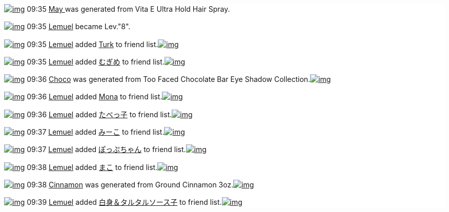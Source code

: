 [![img](http://www.deviantsart.com/ku0lch.png)](http://www.barcodekanojo.com/kanojo/3070341/May%20) 09:35 [May ](http://www.barcodekanojo.com/kanojo/3070341/May%20) was generated from Vita E Ultra Hold Hair Spray.

[![img](http://www.deviantsart.com/7qpe2p.jpeg)](http://www.barcodekanojo.com/user/477676/Lemuel) 09:35 [Lemuel](http://www.barcodekanojo.com/user/477676/Lemuel) became Lev."8".

[![img](http://www.deviantsart.com/7qpe2p.jpeg)](http://www.barcodekanojo.com/user/477676/Lemuel) 09:35 [Lemuel](http://www.barcodekanojo.com/user/477676/Lemuel) added [Turk](http://www.barcodekanojo.com/kanojo/2600216/Turk) to friend list.[![img](http://www.deviantsart.com/3g6eqfk.png)](http://www.barcodekanojo.com/kanojo/2600216/Turk)

[![img](http://www.deviantsart.com/7qpe2p.jpeg)](http://www.barcodekanojo.com/user/477676/Lemuel) 09:35 [Lemuel](http://www.barcodekanojo.com/user/477676/Lemuel) added [むぎめ](http://www.barcodekanojo.com/kanojo/23149/%E3%82%80%E3%81%8E%E3%82%81) to friend list.[![img](http://www.deviantsart.com/28sc5hd.png)](http://www.barcodekanojo.com/kanojo/23149/%E3%82%80%E3%81%8E%E3%82%81)

[![img](http://www.deviantsart.com/1fjbtcn.png)](http://www.barcodekanojo.com/kanojo/3070342/Choco) 09:36 [Choco](http://www.barcodekanojo.com/kanojo/3070342/Choco) was generated from Too Faced Chocolate Bar Eye Shadow Collection.[![img](http://www.deviantsart.com/2t80ia8.jpeg)](http://www.barcodekanojo.com/product_images/barcode/5802857/1406507730/Too%20Faced%20Chocolate%20Bar%20Eye%20Shadow%20Collection.jpg)

[![img](http://www.deviantsart.com/7qpe2p.jpeg)](http://www.barcodekanojo.com/user/477676/Lemuel) 09:36 [Lemuel](http://www.barcodekanojo.com/user/477676/Lemuel) added [Mona](http://www.barcodekanojo.com/kanojo/2604381/Mona) to friend list.[![img](http://www.deviantsart.com/oo1p75.png)](http://www.barcodekanojo.com/kanojo/2604381/Mona)

[![img](http://www.deviantsart.com/7qpe2p.jpeg)](http://www.barcodekanojo.com/user/477676/Lemuel) 09:36 [Lemuel](http://www.barcodekanojo.com/user/477676/Lemuel) added [たべっ子](http://www.barcodekanojo.com/kanojo/2725/%E3%81%9F%E3%81%B9%E3%81%A3%E5%AD%90) to friend list.[![img](http://www.deviantsart.com/maae8h.png)](http://www.barcodekanojo.com/kanojo/2725/%E3%81%9F%E3%81%B9%E3%81%A3%E5%AD%90)

[![img](http://www.deviantsart.com/7qpe2p.jpeg)](http://www.barcodekanojo.com/user/477676/Lemuel) 09:37 [Lemuel](http://www.barcodekanojo.com/user/477676/Lemuel) added [みーこ](http://www.barcodekanojo.com/kanojo/215696/%E3%81%BF%E3%83%BC%E3%81%93) to friend list.[![img](http://www.deviantsart.com/2grhj8s.png)](http://www.barcodekanojo.com/kanojo/215696/%E3%81%BF%E3%83%BC%E3%81%93)

[![img](http://www.deviantsart.com/7qpe2p.jpeg)](http://www.barcodekanojo.com/user/477676/Lemuel) 09:37 [Lemuel](http://www.barcodekanojo.com/user/477676/Lemuel) added [ぽっぷちゃん](http://www.barcodekanojo.com/kanojo/65500/%E3%81%BD%E3%81%A3%E3%81%B7%E3%81%A1%E3%82%83%E3%82%93) to friend list.[![img](http://www.deviantsart.com/3rdd4f0.png)](http://www.barcodekanojo.com/kanojo/65500/%E3%81%BD%E3%81%A3%E3%81%B7%E3%81%A1%E3%82%83%E3%82%93)

[![img](http://www.deviantsart.com/7qpe2p.jpeg)](http://www.barcodekanojo.com/user/477676/Lemuel) 09:38 [Lemuel](http://www.barcodekanojo.com/user/477676/Lemuel) added [まこ](http://www.barcodekanojo.com/kanojo/57169/%E3%81%BE%E3%81%93) to friend list.[![img](http://www.deviantsart.com/1bra1fo.png)](http://www.barcodekanojo.com/kanojo/57169/%E3%81%BE%E3%81%93)

[![img](http://www.deviantsart.com/hvi8o6.png)](http://www.barcodekanojo.com/kanojo/3070343/Cinnamon) 09:38 [Cinnamon](http://www.barcodekanojo.com/kanojo/3070343/Cinnamon) was generated from Ground Cinnamon 3oz.[![img](http://www.deviantsart.com/nvt0vq.jpeg)](http://www.barcodekanojo.com/product_images/barcode/5802863/1406507898/Ground%20Cinnamon%203oz.jpg)

[![img](http://www.deviantsart.com/7qpe2p.jpeg)](http://www.barcodekanojo.com/user/477676/Lemuel) 09:39 [Lemuel](http://www.barcodekanojo.com/user/477676/Lemuel) added [白身＆タルタルソース子](http://www.barcodekanojo.com/kanojo/259573/%E7%99%BD%E8%BA%AB%EF%BC%86%E3%82%BF%E3%83%AB%E3%82%BF%E3%83%AB%E3%82%BD%E3%83%BC%E3%82%B9%E5%AD%90) to friend list.[![img](http://www.deviantsart.com/2u0kiap.png)](http://www.barcodekanojo.com/kanojo/259573/%E7%99%BD%E8%BA%AB%EF%BC%86%E3%82%BF%E3%83%AB%E3%82%BF%E3%83%AB%E3%82%BD%E3%83%BC%E3%82%B9%E5%AD%90)
